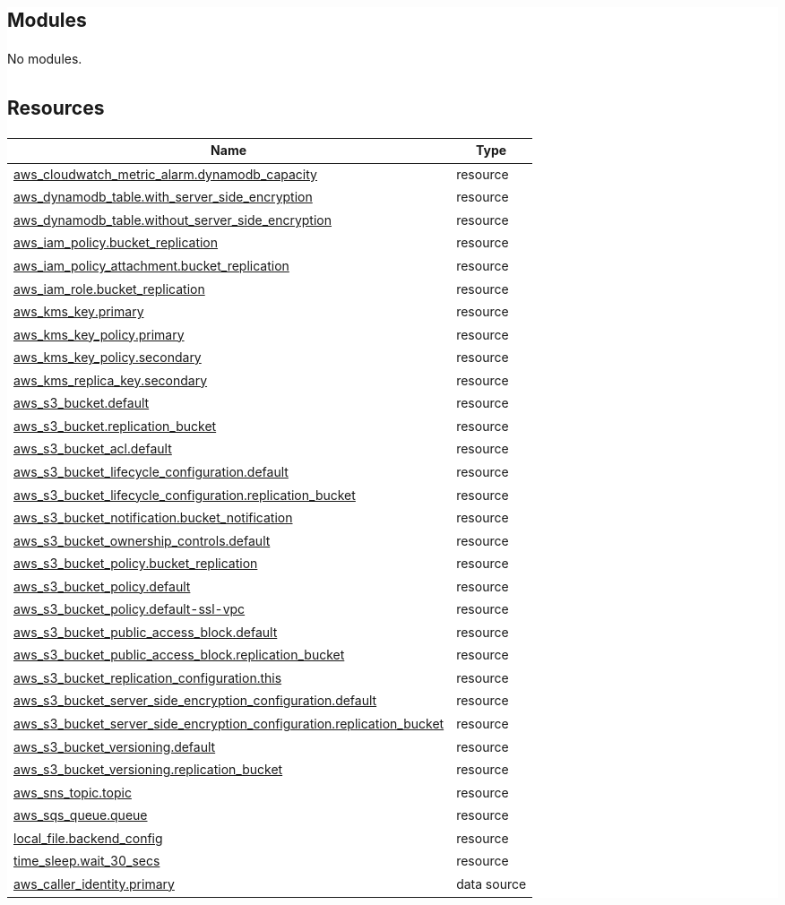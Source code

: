 ## Modules

No modules.

## Resources

| Name | Type |
|------|------|
| [aws_cloudwatch_metric_alarm.dynamodb_capacity](https://registry.terraform.io/providers/hashicorp/aws/latest/docs/resources/cloudwatch_metric_alarm) | resource |
| [aws_dynamodb_table.with_server_side_encryption](https://registry.terraform.io/providers/hashicorp/aws/latest/docs/resources/dynamodb_table) | resource |
| [aws_dynamodb_table.without_server_side_encryption](https://registry.terraform.io/providers/hashicorp/aws/latest/docs/resources/dynamodb_table) | resource |
| [aws_iam_policy.bucket_replication](https://registry.terraform.io/providers/hashicorp/aws/latest/docs/resources/iam_policy) | resource |
| [aws_iam_policy_attachment.bucket_replication](https://registry.terraform.io/providers/hashicorp/aws/latest/docs/resources/iam_policy_attachment) | resource |
| [aws_iam_role.bucket_replication](https://registry.terraform.io/providers/hashicorp/aws/latest/docs/resources/iam_role) | resource |
| [aws_kms_key.primary](https://registry.terraform.io/providers/hashicorp/aws/latest/docs/resources/kms_key) | resource |
| [aws_kms_key_policy.primary](https://registry.terraform.io/providers/hashicorp/aws/latest/docs/resources/kms_key_policy) | resource |
| [aws_kms_key_policy.secondary](https://registry.terraform.io/providers/hashicorp/aws/latest/docs/resources/kms_key_policy) | resource |
| [aws_kms_replica_key.secondary](https://registry.terraform.io/providers/hashicorp/aws/latest/docs/resources/kms_replica_key) | resource |
| [aws_s3_bucket.default](https://registry.terraform.io/providers/hashicorp/aws/latest/docs/resources/s3_bucket) | resource |
| [aws_s3_bucket.replication_bucket](https://registry.terraform.io/providers/hashicorp/aws/latest/docs/resources/s3_bucket) | resource |
| [aws_s3_bucket_acl.default](https://registry.terraform.io/providers/hashicorp/aws/latest/docs/resources/s3_bucket_acl) | resource |
| [aws_s3_bucket_lifecycle_configuration.default](https://registry.terraform.io/providers/hashicorp/aws/latest/docs/resources/s3_bucket_lifecycle_configuration) | resource |
| [aws_s3_bucket_lifecycle_configuration.replication_bucket](https://registry.terraform.io/providers/hashicorp/aws/latest/docs/resources/s3_bucket_lifecycle_configuration) | resource |
| [aws_s3_bucket_notification.bucket_notification](https://registry.terraform.io/providers/hashicorp/aws/latest/docs/resources/s3_bucket_notification) | resource |
| [aws_s3_bucket_ownership_controls.default](https://registry.terraform.io/providers/hashicorp/aws/latest/docs/resources/s3_bucket_ownership_controls) | resource |
| [aws_s3_bucket_policy.bucket_replication](https://registry.terraform.io/providers/hashicorp/aws/latest/docs/resources/s3_bucket_policy) | resource |
| [aws_s3_bucket_policy.default](https://registry.terraform.io/providers/hashicorp/aws/latest/docs/resources/s3_bucket_policy) | resource |
| [aws_s3_bucket_policy.default-ssl-vpc](https://registry.terraform.io/providers/hashicorp/aws/latest/docs/resources/s3_bucket_policy) | resource |
| [aws_s3_bucket_public_access_block.default](https://registry.terraform.io/providers/hashicorp/aws/latest/docs/resources/s3_bucket_public_access_block) | resource |
| [aws_s3_bucket_public_access_block.replication_bucket](https://registry.terraform.io/providers/hashicorp/aws/latest/docs/resources/s3_bucket_public_access_block) | resource |
| [aws_s3_bucket_replication_configuration.this](https://registry.terraform.io/providers/hashicorp/aws/latest/docs/resources/s3_bucket_replication_configuration) | resource |
| [aws_s3_bucket_server_side_encryption_configuration.default](https://registry.terraform.io/providers/hashicorp/aws/latest/docs/resources/s3_bucket_server_side_encryption_configuration) | resource |
| [aws_s3_bucket_server_side_encryption_configuration.replication_bucket](https://registry.terraform.io/providers/hashicorp/aws/latest/docs/resources/s3_bucket_server_side_encryption_configuration) | resource |
| [aws_s3_bucket_versioning.default](https://registry.terraform.io/providers/hashicorp/aws/latest/docs/resources/s3_bucket_versioning) | resource |
| [aws_s3_bucket_versioning.replication_bucket](https://registry.terraform.io/providers/hashicorp/aws/latest/docs/resources/s3_bucket_versioning) | resource |
| [aws_sns_topic.topic](https://registry.terraform.io/providers/hashicorp/aws/latest/docs/resources/sns_topic) | resource |
| [aws_sqs_queue.queue](https://registry.terraform.io/providers/hashicorp/aws/latest/docs/resources/sqs_queue) | resource |
| [local_file.backend_config](https://registry.terraform.io/providers/hashicorp/local/latest/docs/resources/file) | resource |
| [time_sleep.wait_30_secs](https://registry.terraform.io/providers/hashicorp/time/latest/docs/resources/sleep) | resource |
| [aws_caller_identity.primary](https://registry.terraform.io/providers/hashicorp/aws/latest/docs/data-sources/caller_identity) | data source |